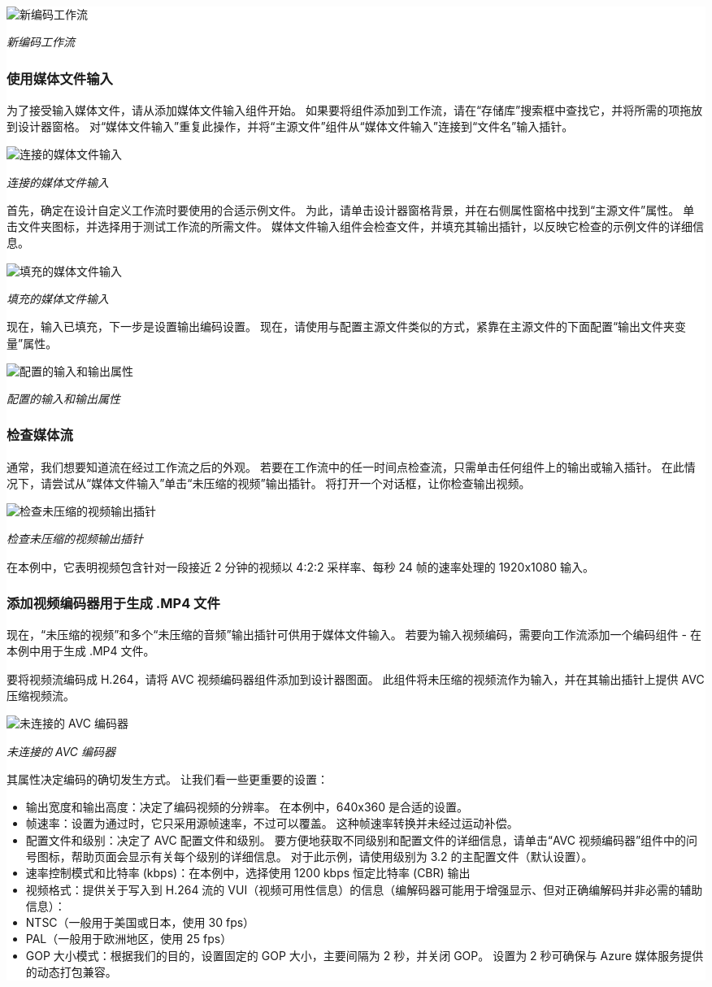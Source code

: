 ![新编码工作流](./media/media-services-media-encoder-premium-workflow-tutorials/media-services-transcode-blueprint.png)

*新编码工作流*

### <a id="MXF_to_MP4_with_file_input"></a>使用媒体文件输入
为了接受输入媒体文件，请从添加媒体文件输入组件开始。 如果要将组件添加到工作流，请在“存储库”搜索框中查找它，并将所需的项拖放到设计器窗格。 对“媒体文件输入”重复此操作，并将“主源文件”组件从“媒体文件输入”连接到“文件名”输入插针。

![连接的媒体文件输入](./media/media-services-media-encoder-premium-workflow-tutorials/media-services-file-input.png)

*连接的媒体文件输入*

首先，确定在设计自定义工作流时要使用的合适示例文件。 为此，请单击设计器窗格背景，并在右侧属性窗格中找到“主源文件”属性。 单击文件夹图标，并选择用于测试工作流的所需文件。 媒体文件输入组件会检查文件，并填充其输出插针，以反映它检查的示例文件的详细信息。

![填充的媒体文件输入](./media/media-services-media-encoder-premium-workflow-tutorials/media-services-populated-media-file-input.png)

*填充的媒体文件输入*

现在，输入已填充，下一步是设置输出编码设置。 现在，请使用与配置主源文件类似的方式，紧靠在主源文件的下面配置“输出文件夹变量”属性。

![配置的输入和输出属性](./media/media-services-media-encoder-premium-workflow-tutorials/media-services-configured-io-properties.png)

*配置的输入和输出属性*

### <a id="MXF_to_MP4_streams"></a>检查媒体流
通常，我们想要知道流在经过工作流之后的外观。 若要在工作流中的任一时间点检查流，只需单击任何组件上的输出或输入插针。 在此情况下，请尝试从“媒体文件输入”单击“未压缩的视频”输出插针。 将打开一个对话框，让你检查输出视频。

![检查未压缩的视频输出插针](./media/media-services-media-encoder-premium-workflow-tutorials/media-services-inspecting-uncompressed-video-output.png)

*检查未压缩的视频输出插针*

在本例中，它表明视频包含针对一段接近 2 分钟的视频以 4:2:2 采样率、每秒 24 帧的速率处理的 1920x1080 输入。

### <a id="MXF_to_MP4_file_generation"></a>添加视频编码器用于生成 .MP4 文件
现在，“未压缩的视频”和多个“未压缩的音频”输出插针可供用于媒体文件输入。 若要为输入视频编码，需要向工作流添加一个编码组件 - 在本例中用于生成 .MP4 文件。

要将视频流编码成 H.264，请将 AVC 视频编码器组件添加到设计器图面。 此组件将未压缩的视频流作为输入，并在其输出插针上提供 AVC 压缩视频流。

![未连接的 AVC 编码器](./media/media-services-media-encoder-premium-workflow-tutorials/media-services-unconnected-avc-encoder.png)

*未连接的 AVC 编码器*

其属性决定编码的确切发生方式。 让我们看一些更重要的设置：

* 输出宽度和输出高度：决定了编码视频的分辨率。 在本例中，640x360 是合适的设置。
* 帧速率：设置为通过时，它只采用源帧速率，不过可以覆盖。 这种帧速率转换并未经过运动补偿。
* 配置文件和级别：决定了 AVC 配置文件和级别。 要方便地获取不同级别和配置文件的详细信息，请单击“AVC 视频编码器”组件中的问号图标，帮助页面会显示有关每个级别的详细信息。 对于此示例，请使用级别为 3.2 的主配置文件（默认设置）。
* 速率控制模式和比特率 (kbps)：在本例中，选择使用 1200 kbps 恒定比特率 (CBR) 输出
* 视频格式：提供关于写入到 H.264 流的 VUI（视频可用性信息）的信息（编解码器可能用于增强显示、但对正确编解码并非必需的辅助信息）：
* NTSC（一般用于美国或日本，使用 30 fps）
* PAL（一般用于欧洲地区，使用 25 fps）
* GOP 大小模式：根据我们的目的，设置固定的 GOP 大小，主要间隔为 2 秒，并关闭 GOP。 设置为 2 秒可确保与 Azure 媒体服务提供的动态打包兼容。
